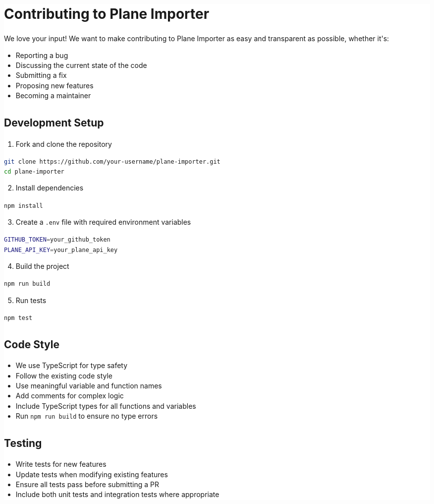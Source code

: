 # Contributing to Plane Importer

We love your input! We want to make contributing to Plane Importer as easy and transparent as possible, whether it's:

- Reporting a bug
- Discussing the current state of the code
- Submitting a fix
- Proposing new features
- Becoming a maintainer

## Development Setup

1. Fork and clone the repository
```bash
git clone https://github.com/your-username/plane-importer.git
cd plane-importer
```

2. Install dependencies
```bash
npm install
```

3. Create a `.env` file with required environment variables
```bash
GITHUB_TOKEN=your_github_token
PLANE_API_KEY=your_plane_api_key
```

4. Build the project
```bash
npm run build
```

5. Run tests
```bash
npm test
```

## Code Style

- We use TypeScript for type safety
- Follow the existing code style
- Use meaningful variable and function names
- Add comments for complex logic
- Include TypeScript types for all functions and variables
- Run `npm run build` to ensure no type errors

## Testing

- Write tests for new features
- Update tests when modifying existing features
- Ensure all tests pass before submitting a PR
- Include both unit tests and integration tests where appropriate
